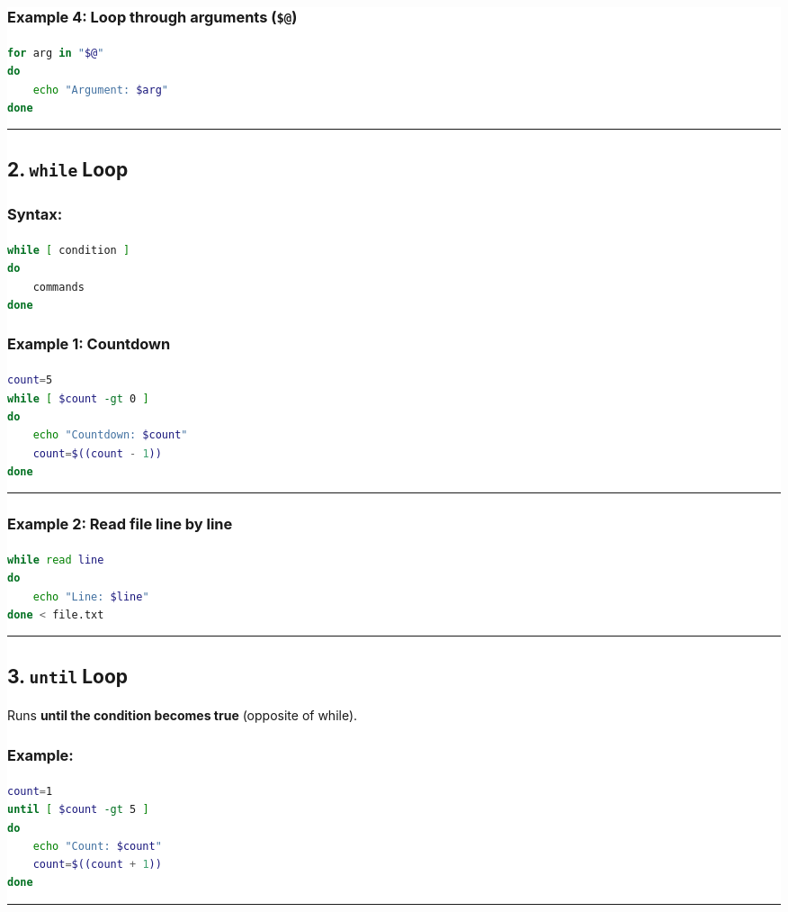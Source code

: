 
### **Example 4: Loop through arguments (`$@`)**

```bash
for arg in "$@"
do
    echo "Argument: $arg"
done
```

---

## **2. `while` Loop**

### **Syntax:**

```bash
while [ condition ]
do
    commands
done
```

### **Example 1: Countdown**

```bash
count=5
while [ $count -gt 0 ]
do
    echo "Countdown: $count"
    count=$((count - 1))
done
```

---

### **Example 2: Read file line by line**

```bash
while read line
do
    echo "Line: $line"
done < file.txt
```

---

## **3. `until` Loop**

Runs **until the condition becomes true** (opposite of while).

### **Example:**

```bash
count=1
until [ $count -gt 5 ]
do
    echo "Count: $count"
    count=$((count + 1))
done
```

---